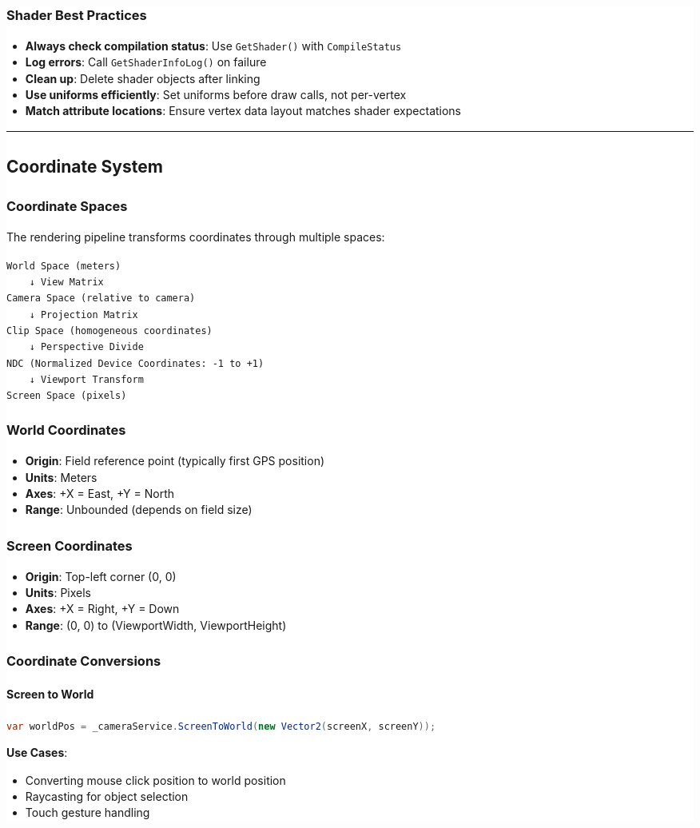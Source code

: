 ### Shader Best Practices

- **Always check compilation status**: Use `GetShader()` with `CompileStatus`
- **Log errors**: Call `GetShaderInfoLog()` on failure
- **Clean up**: Delete shader objects after linking
- **Use uniforms efficiently**: Set uniforms before draw calls, not per-vertex
- **Match attribute locations**: Ensure vertex data layout matches shader expectations

---

## Coordinate System

### Coordinate Spaces

The rendering pipeline transforms coordinates through multiple spaces:

```
World Space (meters)
    ↓ View Matrix
Camera Space (relative to camera)
    ↓ Projection Matrix
Clip Space (homogeneous coordinates)
    ↓ Perspective Divide
NDC (Normalized Device Coordinates: -1 to +1)
    ↓ Viewport Transform
Screen Space (pixels)
```

### World Coordinates

- **Origin**: Field reference point (typically first GPS position)
- **Units**: Meters
- **Axes**: +X = East, +Y = North
- **Range**: Unbounded (depends on field size)

### Screen Coordinates

- **Origin**: Top-left corner (0, 0)
- **Units**: Pixels
- **Axes**: +X = Right, +Y = Down
- **Range**: (0, 0) to (ViewportWidth, ViewportHeight)

### Coordinate Conversions

#### Screen to World

```csharp
var worldPos = _cameraService.ScreenToWorld(new Vector2(screenX, screenY));
```

**Use Cases**:
- Converting mouse click position to world position
- Raycasting for object selection
- Touch gesture handling
